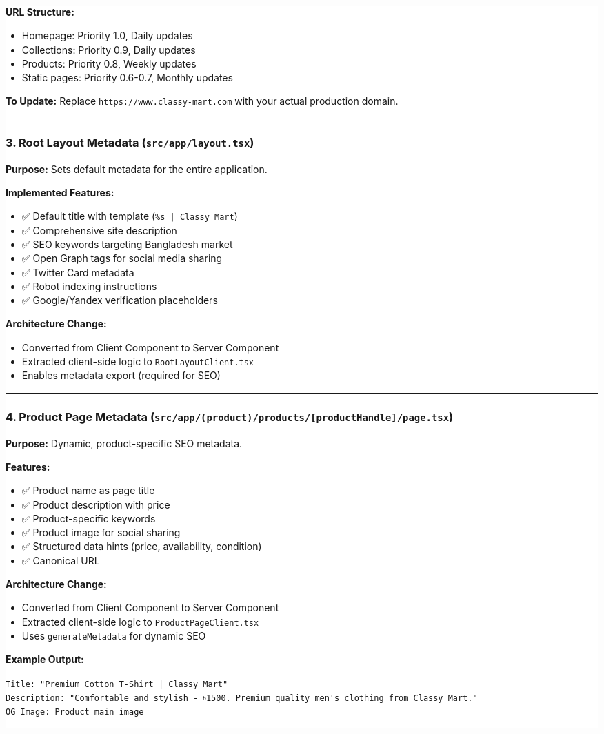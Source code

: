 **URL Structure:**
- Homepage: Priority 1.0, Daily updates
- Collections: Priority 0.9, Daily updates
- Products: Priority 0.8, Weekly updates
- Static pages: Priority 0.6-0.7, Monthly updates

**To Update:**
Replace `https://www.classy-mart.com` with your actual production domain.

---

### 3. **Root Layout Metadata** (`src/app/layout.tsx`)
**Purpose:** Sets default metadata for the entire application.

**Implemented Features:**
- ✅ Default title with template (`%s | Classy Mart`)
- ✅ Comprehensive site description
- ✅ SEO keywords targeting Bangladesh market
- ✅ Open Graph tags for social media sharing
- ✅ Twitter Card metadata
- ✅ Robot indexing instructions
- ✅ Google/Yandex verification placeholders

**Architecture Change:**
- Converted from Client Component to Server Component
- Extracted client-side logic to `RootLayoutClient.tsx`
- Enables metadata export (required for SEO)

---

### 4. **Product Page Metadata** (`src/app/(product)/products/[productHandle]/page.tsx`)
**Purpose:** Dynamic, product-specific SEO metadata.

**Features:**
- ✅ Product name as page title
- ✅ Product description with price
- ✅ Product-specific keywords
- ✅ Product image for social sharing
- ✅ Structured data hints (price, availability, condition)
- ✅ Canonical URL

**Architecture Change:**
- Converted from Client Component to Server Component
- Extracted client-side logic to `ProductPageClient.tsx`
- Uses `generateMetadata` for dynamic SEO

**Example Output:**
```
Title: "Premium Cotton T-Shirt | Classy Mart"
Description: "Comfortable and stylish - ৳1500. Premium quality men's clothing from Classy Mart."
OG Image: Product main image
```

---
